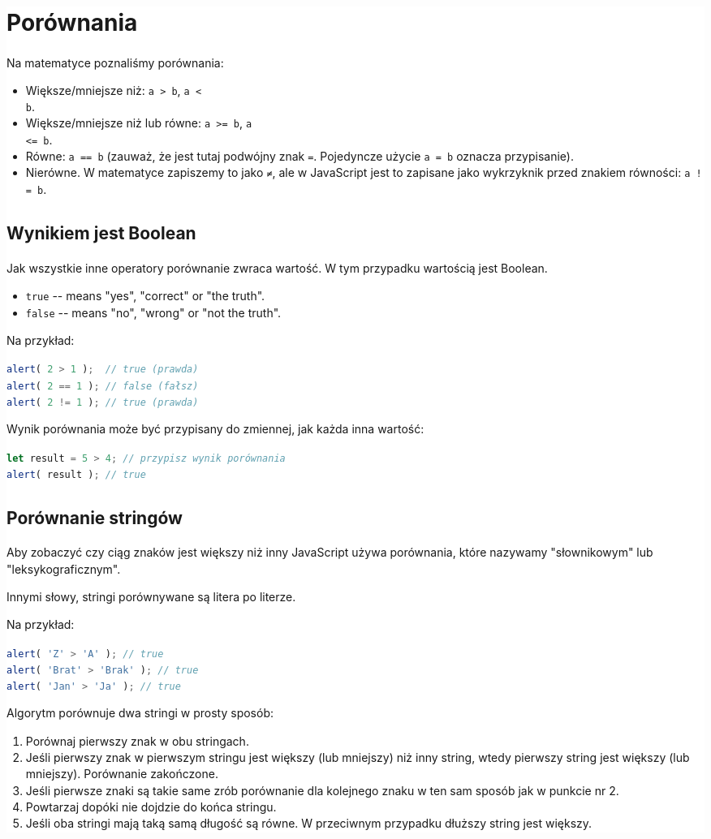 # Porównania

Na matematyce poznaliśmy porównania: 

- Większe/mniejsze niż: <code>a &gt; b</code>, <code>a &lt; b</code>.
- Większe/mniejsze niż lub równe: <code>a &gt;= b</code>, <code>a &lt;= b</code>.
- Równe: `a == b` (zauważ, że jest tutaj podwójny znak `=`. Pojedyncze użycie `a = b` oznacza przypisanie).
- Nierówne. W matematyce zapiszemy to jako <code>&ne;</code>, ale w JavaScript jest to zapisane jako wykrzyknik przed znakiem równości: <code>a != b</code>.

## Wynikiem jest Boolean

Jak wszystkie inne operatory porównanie zwraca wartość. W tym przypadku wartością jest Boolean.

- `true` -- means "yes", "correct" or "the truth".
- `false` -- means "no", "wrong" or "not the truth".

Na przykład:

```js run
alert( 2 > 1 );  // true (prawda)
alert( 2 == 1 ); // false (fałsz)
alert( 2 != 1 ); // true (prawda)
```

Wynik porównania może być przypisany do zmiennej, jak każda inna wartość:

```js run
let result = 5 > 4; // przypisz wynik porównania
alert( result ); // true
```

## Porównanie stringów

Aby zobaczyć czy ciąg znaków jest większy niż inny JavaScript używa porównania, które nazywamy "słownikowym" lub "leksykograficznym".

Innymi słowy, stringi porównywane są litera po literze.

Na przykład:

```js run
alert( 'Z' > 'A' ); // true
alert( 'Brat' > 'Brak' ); // true
alert( 'Jan' > 'Ja' ); // true
```

Algorytm porównuje dwa stringi w prosty sposób:

1. Porównaj pierwszy znak w obu stringach.
2. Jeśli pierwszy znak w pierwszym stringu jest większy (lub mniejszy) niż inny string, wtedy pierwszy string jest większy (lub mniejszy). Porównanie zakończone.
3. Jeśli pierwsze znaki są takie same zrób porównanie dla kolejnego znaku w ten sam sposób jak w punkcie nr 2.
4. Powtarzaj dopóki nie dojdzie do końca stringu.
5. Jeśli oba stringi mają taką samą długość są równe. W przeciwnym przypadku dłuższy string jest większy.
